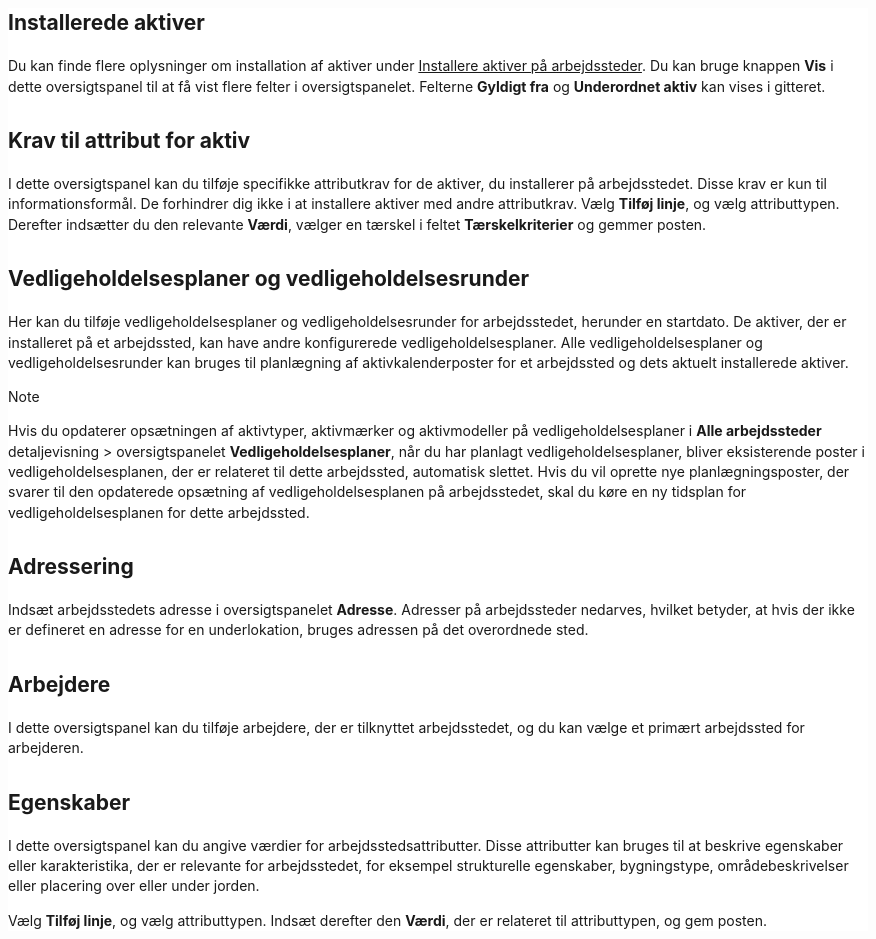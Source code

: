 ## <a name="installed-assets"></a>Installerede aktiver

Du kan finde flere oplysninger om installation af aktiver under [Installere aktiver på arbejdssteder](../functional-locations/install-objects-on-functional-locations.md). Du kan bruge knappen **Vis** i dette oversigtspanel til at få vist flere felter i oversigtspanelet. Felterne **Gyldigt fra** og **Underordnet aktiv** kan vises i gitteret.

## <a name="asset-attribute-requirements"></a>Krav til attribut for aktiv

I dette oversigtspanel kan du tilføje specifikke attributkrav for de aktiver, du installerer på arbejdsstedet. Disse krav er kun til informationsformål. De forhindrer dig ikke i at installere aktiver med andre attributkrav. Vælg **Tilføj linje**, og vælg attributtypen. Derefter indsætter du den relevante **Værdi**, vælger en tærskel i feltet **Tærskelkriterier** og gemmer posten.

## <a name="maintenance-plans-and-maintenance-rounds"></a>Vedligeholdelsesplaner og vedligeholdelsesrunder

Her kan du tilføje vedligeholdelsesplaner og vedligeholdelsesrunder for arbejdsstedet, herunder en startdato. De aktiver, der er installeret på et arbejdssted, kan have andre konfigurerede vedligeholdelsesplaner. Alle vedligeholdelsesplaner og vedligeholdelsesrunder kan bruges til planlægning af aktivkalenderposter for et arbejdssted og dets aktuelt installerede aktiver.

>[!NOTE]
>Hvis du opdaterer opsætningen af aktivtyper, aktivmærker og aktivmodeller på vedligeholdelsesplaner i **Alle arbejdssteder** detaljevisning > oversigtspanelet **Vedligeholdelsesplaner**, når du har planlagt vedligeholdelsesplaner, bliver eksisterende poster i vedligeholdelsesplanen, der er relateret til dette arbejdssted, automatisk slettet. Hvis du vil oprette nye planlægningsposter, der svarer til den opdaterede opsætning af vedligeholdelsesplanen på arbejdsstedet, skal du køre en ny tidsplan for vedligeholdelsesplanen for dette arbejdssted. 

## <a name="address"></a>Adressering

Indsæt arbejdsstedets adresse i oversigtspanelet **Adresse**. Adresser på arbejdssteder nedarves, hvilket betyder, at hvis der ikke er defineret en adresse for en underlokation, bruges adressen på det overordnede sted.

## <a name="workers"></a>Arbejdere

I dette oversigtspanel kan du tilføje arbejdere, der er tilknyttet arbejdsstedet, og du kan vælge et primært arbejdssted for arbejderen. 

## <a name="attributes"></a>Egenskaber

I dette oversigtspanel kan du angive værdier for arbejdsstedsattributter. Disse attributter kan bruges til at beskrive egenskaber eller karakteristika, der er relevante for arbejdsstedet, for eksempel strukturelle egenskaber, bygningstype, områdebeskrivelser eller placering over eller under jorden.

Vælg **Tilføj linje**, og vælg attributtypen. Indsæt derefter den **Værdi**, der er relateret til attributtypen, og gem posten.
